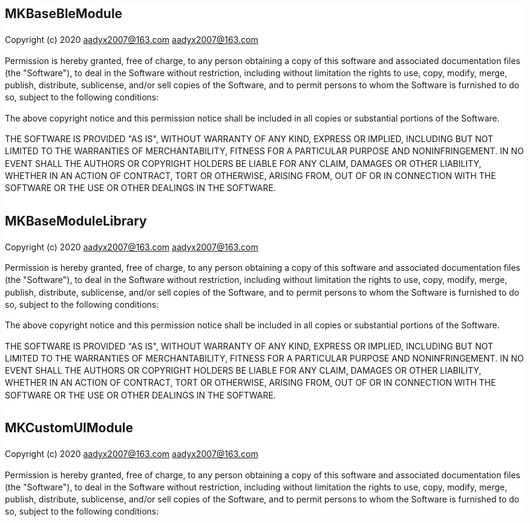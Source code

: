 
## MKBaseBleModule

Copyright (c) 2020 aadyx2007@163.com <aadyx2007@163.com>

Permission is hereby granted, free of charge, to any person obtaining a copy
of this software and associated documentation files (the "Software"), to deal
in the Software without restriction, including without limitation the rights
to use, copy, modify, merge, publish, distribute, sublicense, and/or sell
copies of the Software, and to permit persons to whom the Software is
furnished to do so, subject to the following conditions:

The above copyright notice and this permission notice shall be included in
all copies or substantial portions of the Software.

THE SOFTWARE IS PROVIDED "AS IS", WITHOUT WARRANTY OF ANY KIND, EXPRESS OR
IMPLIED, INCLUDING BUT NOT LIMITED TO THE WARRANTIES OF MERCHANTABILITY,
FITNESS FOR A PARTICULAR PURPOSE AND NONINFRINGEMENT. IN NO EVENT SHALL THE
AUTHORS OR COPYRIGHT HOLDERS BE LIABLE FOR ANY CLAIM, DAMAGES OR OTHER
LIABILITY, WHETHER IN AN ACTION OF CONTRACT, TORT OR OTHERWISE, ARISING FROM,
OUT OF OR IN CONNECTION WITH THE SOFTWARE OR THE USE OR OTHER DEALINGS IN
THE SOFTWARE.


## MKBaseModuleLibrary

Copyright (c) 2020 aadyx2007@163.com <aadyx2007@163.com>

Permission is hereby granted, free of charge, to any person obtaining a copy
of this software and associated documentation files (the "Software"), to deal
in the Software without restriction, including without limitation the rights
to use, copy, modify, merge, publish, distribute, sublicense, and/or sell
copies of the Software, and to permit persons to whom the Software is
furnished to do so, subject to the following conditions:

The above copyright notice and this permission notice shall be included in
all copies or substantial portions of the Software.

THE SOFTWARE IS PROVIDED "AS IS", WITHOUT WARRANTY OF ANY KIND, EXPRESS OR
IMPLIED, INCLUDING BUT NOT LIMITED TO THE WARRANTIES OF MERCHANTABILITY,
FITNESS FOR A PARTICULAR PURPOSE AND NONINFRINGEMENT. IN NO EVENT SHALL THE
AUTHORS OR COPYRIGHT HOLDERS BE LIABLE FOR ANY CLAIM, DAMAGES OR OTHER
LIABILITY, WHETHER IN AN ACTION OF CONTRACT, TORT OR OTHERWISE, ARISING FROM,
OUT OF OR IN CONNECTION WITH THE SOFTWARE OR THE USE OR OTHER DEALINGS IN
THE SOFTWARE.


## MKCustomUIModule

Copyright (c) 2020 aadyx2007@163.com <aadyx2007@163.com>

Permission is hereby granted, free of charge, to any person obtaining a copy
of this software and associated documentation files (the "Software"), to deal
in the Software without restriction, including without limitation the rights
to use, copy, modify, merge, publish, distribute, sublicense, and/or sell
copies of the Software, and to permit persons to whom the Software is
furnished to do so, subject to the following conditions:
